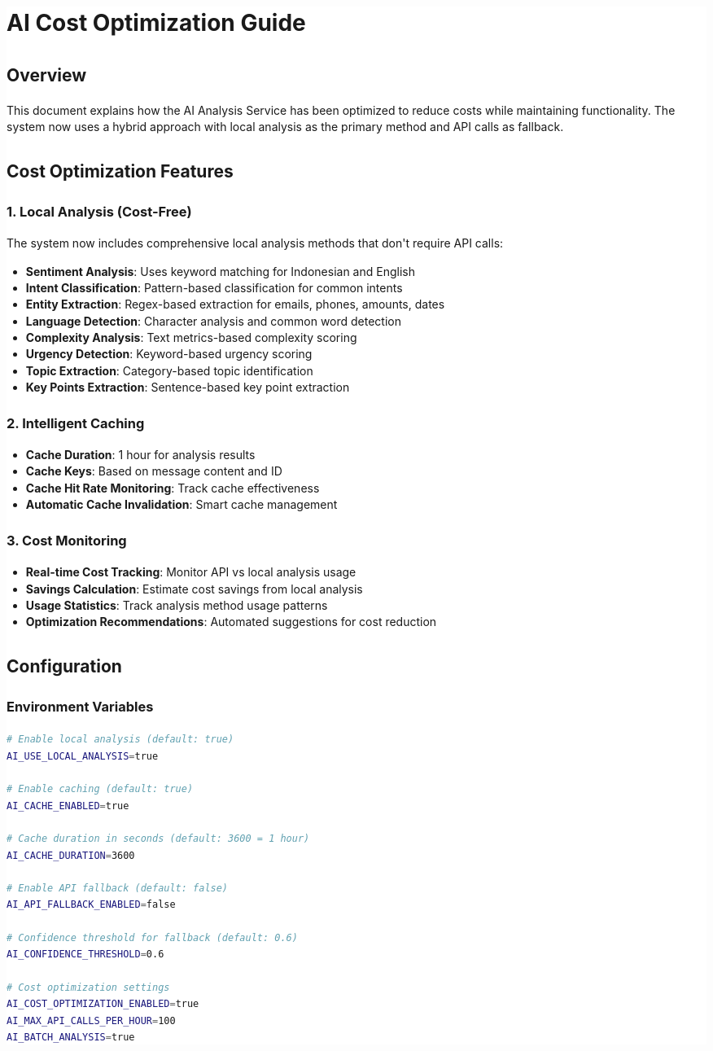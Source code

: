 # AI Cost Optimization Guide

## Overview

This document explains how the AI Analysis Service has been optimized to reduce costs while maintaining functionality. The system now uses a hybrid approach with local analysis as the primary method and API calls as fallback.

## Cost Optimization Features

### 1. Local Analysis (Cost-Free)

The system now includes comprehensive local analysis methods that don't require API calls:

- **Sentiment Analysis**: Uses keyword matching for Indonesian and English
- **Intent Classification**: Pattern-based classification for common intents
- **Entity Extraction**: Regex-based extraction for emails, phones, amounts, dates
- **Language Detection**: Character analysis and common word detection
- **Complexity Analysis**: Text metrics-based complexity scoring
- **Urgency Detection**: Keyword-based urgency scoring
- **Topic Extraction**: Category-based topic identification
- **Key Points Extraction**: Sentence-based key point extraction

### 2. Intelligent Caching

- **Cache Duration**: 1 hour for analysis results
- **Cache Keys**: Based on message content and ID
- **Cache Hit Rate Monitoring**: Track cache effectiveness
- **Automatic Cache Invalidation**: Smart cache management

### 3. Cost Monitoring

- **Real-time Cost Tracking**: Monitor API vs local analysis usage
- **Savings Calculation**: Estimate cost savings from local analysis
- **Usage Statistics**: Track analysis method usage patterns
- **Optimization Recommendations**: Automated suggestions for cost reduction

## Configuration

### Environment Variables

```bash
# Enable local analysis (default: true)
AI_USE_LOCAL_ANALYSIS=true

# Enable caching (default: true)
AI_CACHE_ENABLED=true

# Cache duration in seconds (default: 3600 = 1 hour)
AI_CACHE_DURATION=3600

# Enable API fallback (default: false)
AI_API_FALLBACK_ENABLED=false

# Confidence threshold for fallback (default: 0.6)
AI_CONFIDENCE_THRESHOLD=0.6

# Cost optimization settings
AI_COST_OPTIMIZATION_ENABLED=true
AI_MAX_API_CALLS_PER_HOUR=100
AI_BATCH_ANALYSIS=true

```